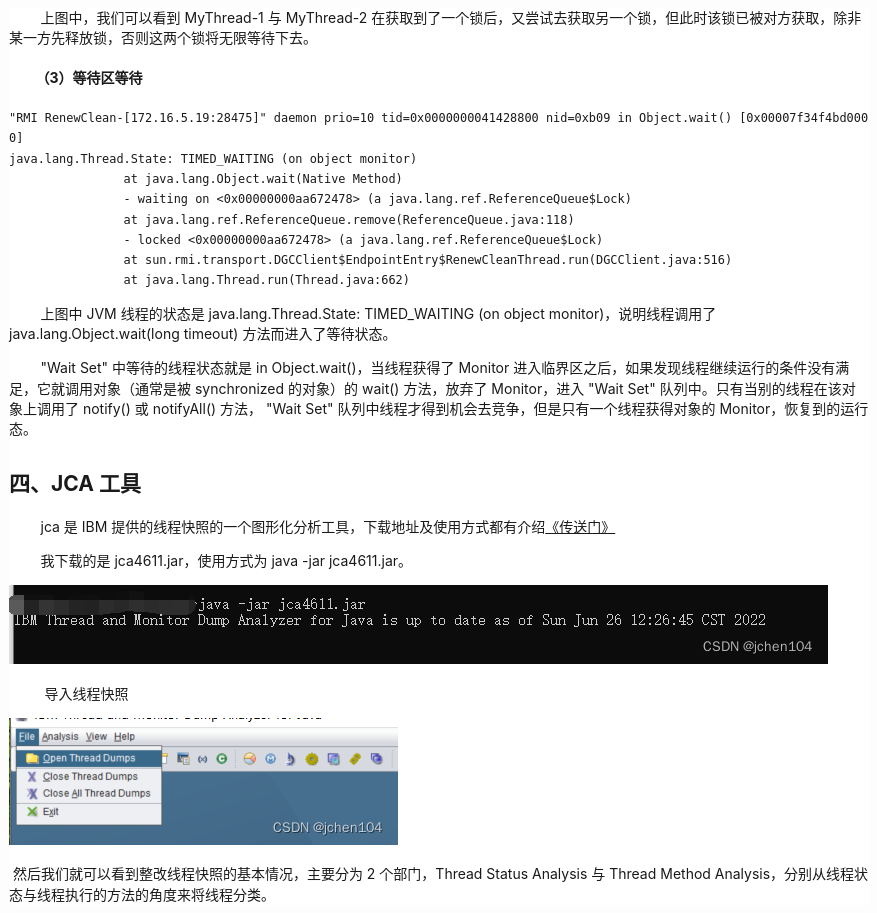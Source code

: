         上图中，我们可以看到 MyThread-1 与 MyThread-2 在获取到了一个锁后，又尝试去获取另一个锁，但此时该锁已被对方获取，除非某一方先释放锁，否则这两个锁将无限等待下去。

####         （3）等待区等待

```
"RMI RenewClean-[172.16.5.19:28475]" daemon prio=10 tid=0x0000000041428800 nid=0xb09 in Object.wait() [0x00007f34f4bd0000]
java.lang.Thread.State: TIMED_WAITING (on object monitor)
                at java.lang.Object.wait(Native Method)
                - waiting on <0x00000000aa672478> (a java.lang.ref.ReferenceQueue$Lock)
                at java.lang.ref.ReferenceQueue.remove(ReferenceQueue.java:118)
                - locked <0x00000000aa672478> (a java.lang.ref.ReferenceQueue$Lock)
                at sun.rmi.transport.DGCClient$EndpointEntry$RenewCleanThread.run(DGCClient.java:516)
                at java.lang.Thread.run(Thread.java:662)  
```

        上图中 JVM 线程的状态是 java.lang.Thread.State: TIMED_WAITING (on object monitor)，说明线程调用了 java.lang.Object.wait(long timeout) 方法而进入了等待状态。

        "Wait Set" 中等待的线程状态就是 in Object.wait()，当线程获得了 Monitor 进入临界区之后，如果发现线程继续运行的条件没有满足，它就调用对象（通常是被 synchronized 的对象）的 wait() 方法，放弃了 Monitor，进入 "Wait Set" 队列中。只有当别的线程在该对象上调用了 notify() 或 notifyAll() 方法， "Wait Set" 队列中线程才得到机会去竞争，但是只有一个线程获得对象的 Monitor，恢复到的运行态。

四、JCA 工具
--------

        jca 是 IBM 提供的线程快照的一个图形化分析工具，下载地址及使用方式都有介绍[《传送门》](https://www.ibm.com/support/pages/ibm-thread-and-monitor-dump-analyzer-java-tmda "《传送门》")

        我下载的是 jca4611.jar，使用方式为 java -jar jca4611.jar。

![](images/性能优化-线程快照获取与分析/cfe6ff9019174ce48a7f9635718ccd32.png)

         导入线程快照

![](images/性能优化-线程快照获取与分析/b28fa82bf281433db6277b399462a9ee.png)

 然后我们就可以看到整改线程快照的基本情况，主要分为 2 个部门，Thread Status Analysis 与 Thread Method Analysis，分别从线程状态与线程执行的方法的角度来将线程分类。
